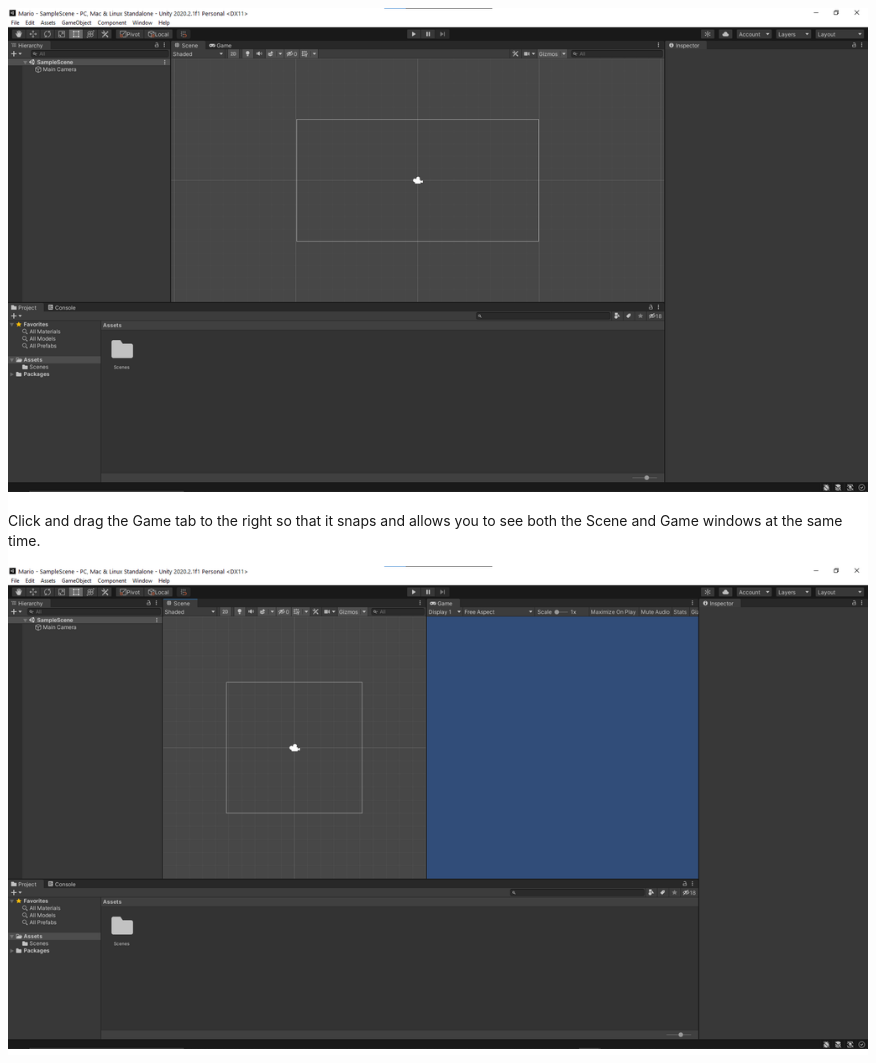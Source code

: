 ![](../../.gitbook/assets/image%20%28236%29.png)

Click and drag the Game tab to the right so that it snaps and allows you to see both the Scene and Game windows at the same time.

![](../../.gitbook/assets/image%20%28239%29.png)
